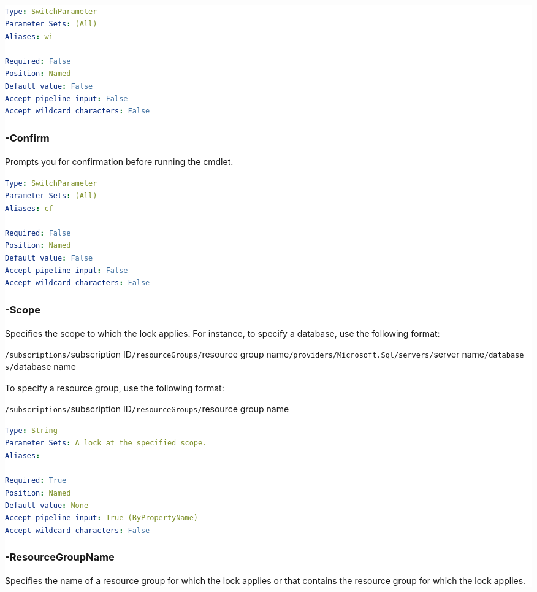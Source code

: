 ```yaml
Type: SwitchParameter
Parameter Sets: (All)
Aliases: wi

Required: False
Position: Named
Default value: False
Accept pipeline input: False
Accept wildcard characters: False
```

### -Confirm
Prompts you for confirmation before running the cmdlet.

```yaml
Type: SwitchParameter
Parameter Sets: (All)
Aliases: cf

Required: False
Position: Named
Default value: False
Accept pipeline input: False
Accept wildcard characters: False
```

### -Scope
Specifies the scope to which the lock applies.
For instance, to specify a database, use the following format: 

`/subscriptions/`subscription ID`/resourceGroups/`resource group name`/providers/Microsoft.Sql/servers/`server name`/databases/`database name

To specify a resource group, use the following format: 

`/subscriptions/`subscription ID`/resourceGroups/`resource group name

```yaml
Type: String
Parameter Sets: A lock at the specified scope.
Aliases: 

Required: True
Position: Named
Default value: None
Accept pipeline input: True (ByPropertyName)
Accept wildcard characters: False
```

### -ResourceGroupName
Specifies the name of a resource group for which the lock applies or that contains the resource group for which the lock applies.
